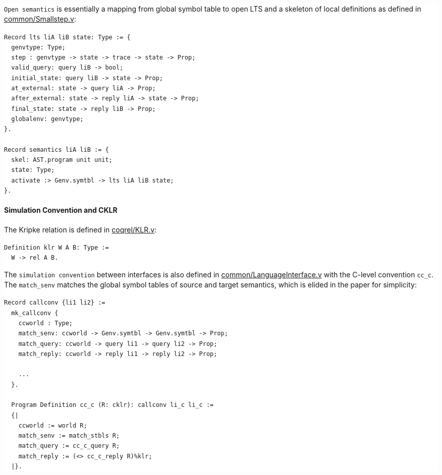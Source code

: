 `Open semantics` is essentially a mapping from global 
symbol table to open LTS and a skeleton
of local definitions as defined in 
[common/Smallstep.v](DirectRefinement/common/Smallstep.v):
```
Record lts liA liB state: Type := {
  genvtype: Type;
  step : genvtype -> state -> trace -> state -> Prop;
  valid_query: query liB -> bool;
  initial_state: query liB -> state -> Prop;
  at_external: state -> query liA -> Prop;
  after_external: state -> reply liA -> state -> Prop;
  final_state: state -> reply liB -> Prop;
  globalenv: genvtype;
}.

Record semantics liA liB := {
  skel: AST.program unit unit;
  state: Type;
  activate :> Genv.symtbl -> lts liA liB state;
}.
```
#### Simulation Convention and CKLR

The Kripke relation is defined in [coqrel/KLR.v](DirectRefinement/coqrel/KLR.v):
```
Definition klr W A B: Type :=
  W -> rel A B.
```

The `simulation convention` between interfaces is also defined in [common/LanguageInterface.v](DirectRefinement/common/LanguageInterface.v) with the C-level convention `cc_c`. The `match_senv` matches the global symbol tables of source and target semantics, which is elided in the paper for simplicity:
```
Record callconv {li1 li2} :=
  mk_callconv {
    ccworld : Type;
    match_senv: ccworld -> Genv.symtbl -> Genv.symtbl -> Prop;
    match_query: ccworld -> query li1 -> query li2 -> Prop;
    match_reply: ccworld -> reply li1 -> reply li2 -> Prop;

    ...
  }.

  Program Definition cc_c (R: cklr): callconv li_c li_c :=
  {|
    ccworld := world R;
    match_senv := match_stbls R;
    match_query := cc_c_query R;
    match_reply := (<> cc_c_reply R)%klr;
  |}.
```
